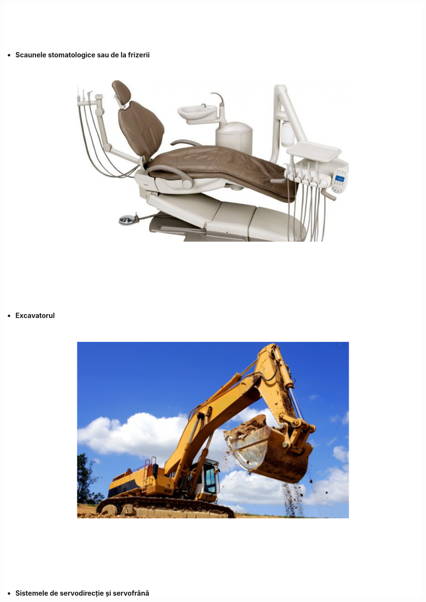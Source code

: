 <br></br>
<br></br>

- **Scaunele stomatologice sau de la frizerii**

<Img className="img-responsive4" src="fizica/clasa7/capitolul5/V-4-legea-lui-pascal-poza9-utilizarile-presei-hidraulice-scaunul-stomatologic-sau-cel-de-la-frizerie.png" width="1000" height="387" />

<br></br>
<br></br>

- **Excavatorul**

<Img className="img-responsive4" src="fizica/clasa7/capitolul5/V-4-legea-lui-pascal-poza10-utilizarile-presei-hidraulice-excavatorul.png" width="1000" height="422" />

<br></br>
<br></br>

- **Sistemele de servodirecție și servofrână**
